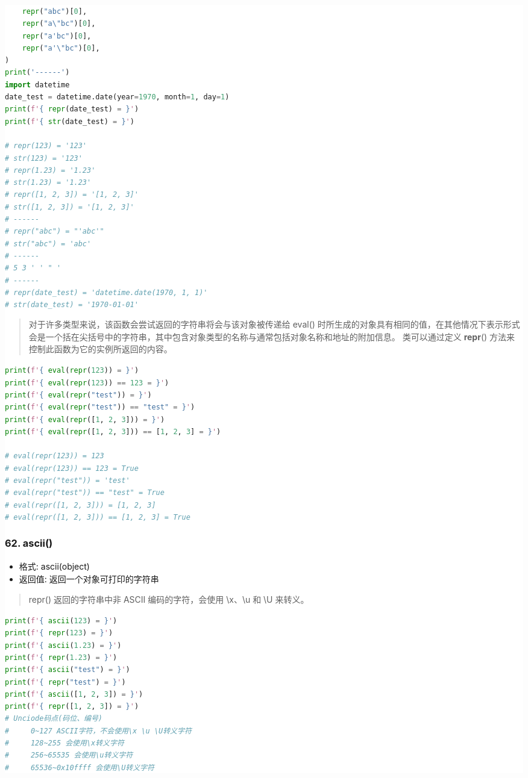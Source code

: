 ```python
    repr("abc")[0],
    repr("a\"bc")[0],
    repr("a'bc")[0],
    repr("a'\"bc")[0],
)
print('------')
import datetime
date_test = datetime.date(year=1970, month=1, day=1)
print(f'{ repr(date_test) = }')
print(f'{ str(date_test) = }')

# repr(123) = '123'
# str(123) = '123'
# repr(1.23) = '1.23'
# str(1.23) = '1.23'
# repr([1, 2, 3]) = '[1, 2, 3]'
# str([1, 2, 3]) = '[1, 2, 3]'
# ------
# repr("abc") = "'abc'"
# str("abc") = 'abc'
# ------
# 5 3 ' ' " '
# ------
# repr(date_test) = 'datetime.date(1970, 1, 1)'
# str(date_test) = '1970-01-01'
```

> 对于许多类型来说，该函数会尝试返回的字符串将会与该对象被传递给 eval() 时所生成的对象具有相同的值，在其他情况下表示形式会是一个括在尖括号中的字符串，其中包含对象类型的名称与通常包括对象名称和地址的附加信息。 类可以通过定义 __repr__() 方法来控制此函数为它的实例所返回的内容。

```python
print(f'{ eval(repr(123)) = }')
print(f'{ eval(repr(123)) == 123 = }')
print(f'{ eval(repr("test")) = }')
print(f'{ eval(repr("test")) == "test" = }')
print(f'{ eval(repr([1, 2, 3])) = }')
print(f'{ eval(repr([1, 2, 3])) == [1, 2, 3] = }')

# eval(repr(123)) = 123
# eval(repr(123)) == 123 = True
# eval(repr("test")) = 'test'
# eval(repr("test")) == "test" = True
# eval(repr([1, 2, 3])) = [1, 2, 3]
# eval(repr([1, 2, 3])) == [1, 2, 3] = True
```

### 62. ascii()
* 格式: ascii(object)
* 返回值: 返回一个对象可打印的字符串
> repr() 返回的字符串中非 ASCII 编码的字符，会使用 \x、\u 和 \U 来转义。

```python
print(f'{ ascii(123) = }')
print(f'{ repr(123) = }')
print(f'{ ascii(1.23) = }')
print(f'{ repr(1.23) = }')
print(f'{ ascii("test") = }')
print(f'{ repr("test") = }')
print(f'{ ascii([1, 2, 3]) = }')
print(f'{ repr([1, 2, 3]) = }')
# Unciode码点(码位、编号)
#     0~127 ASCII字符，不会使用\x \u \U转义字符
#     128~255 会使用\x转义字符
#     256~65535 会使用\u转义字符
#     65536~0x10ffff 会使用\U转义字符
```